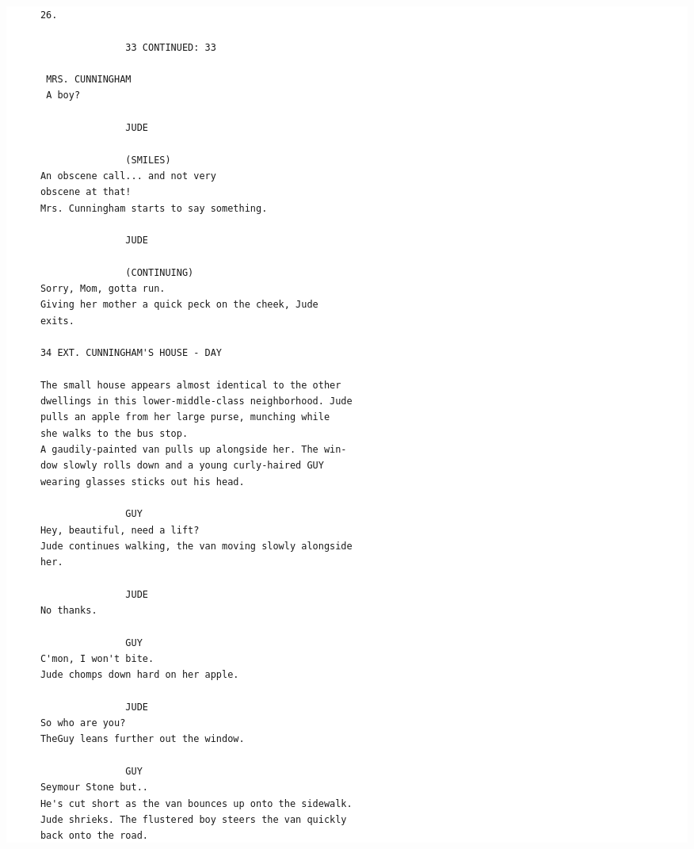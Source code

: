                          

                         

                         

                         

          26.

                         33 CONTINUED: 33

           MRS. CUNNINGHAM
           A boy?

                         JUDE

                         (SMILES)
          An obscene call... and not very
          obscene at that!
          Mrs. Cunningham starts to say something.

                         JUDE

                         (CONTINUING)
          Sorry, Mom, gotta run.
          Giving her mother a quick peck on the cheek, Jude
          exits.

          34 EXT. CUNNINGHAM'S HOUSE - DAY

          The small house appears almost identical to the other
          dwellings in this lower-middle-class neighborhood. Jude
          pulls an apple from her large purse, munching while
          she walks to the bus stop.
          A gaudily-painted van pulls up alongside her. The win-
          dow slowly rolls down and a young curly-haired GUY
          wearing glasses sticks out his head.

                         GUY
          Hey, beautiful, need a lift?
          Jude continues walking, the van moving slowly alongside
          her.

                         JUDE
          No thanks.

                         GUY
          C'mon, I won't bite.
          Jude chomps down hard on her apple.

                         JUDE
          So who are you?
          TheGuy leans further out the window.

                         GUY
          Seymour Stone but..
          He's cut short as the van bounces up onto the sidewalk.
          Jude shrieks. The flustered boy steers the van quickly
          back onto the road.
